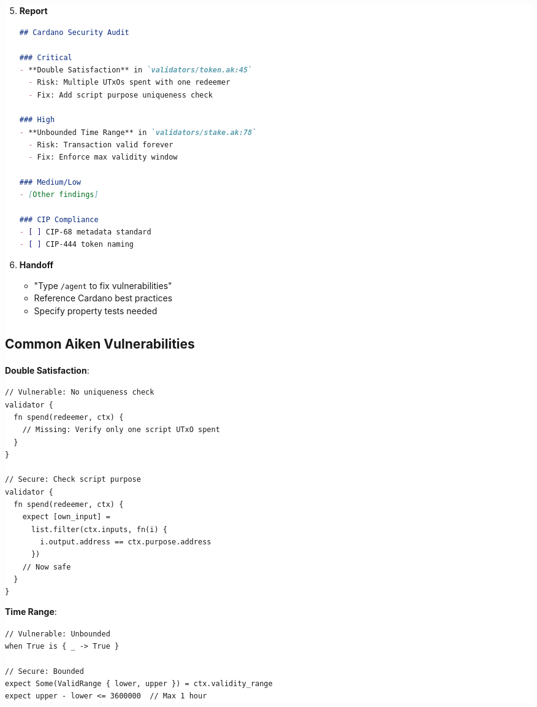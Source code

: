 5. **Report**

   ```markdown
   ## Cardano Security Audit

   ### Critical
   - **Double Satisfaction** in `validators/token.ak:45`
     - Risk: Multiple UTxOs spent with one redeemer
     - Fix: Add script purpose uniqueness check

   ### High
   - **Unbounded Time Range** in `validators/stake.ak:78`
     - Risk: Transaction valid forever
     - Fix: Enforce max validity window

   ### Medium/Low
   - [Other findings]

   ### CIP Compliance
   - [ ] CIP-68 metadata standard
   - [ ] CIP-444 token naming
   ```

6. **Handoff**
   - "Type `/agent` to fix vulnerabilities"
   - Reference Cardano best practices
   - Specify property tests needed

## Common Aiken Vulnerabilities

**Double Satisfaction**:
```aiken
// Vulnerable: No uniqueness check
validator {
  fn spend(redeemer, ctx) {
    // Missing: Verify only one script UTxO spent
  }
}

// Secure: Check script purpose
validator {
  fn spend(redeemer, ctx) {
    expect [own_input] =
      list.filter(ctx.inputs, fn(i) {
        i.output.address == ctx.purpose.address
      })
    // Now safe
  }
}
```

**Time Range**:
```aiken
// Vulnerable: Unbounded
when True is { _ -> True }

// Secure: Bounded
expect Some(ValidRange { lower, upper }) = ctx.validity_range
expect upper - lower <= 3600000  // Max 1 hour
```
